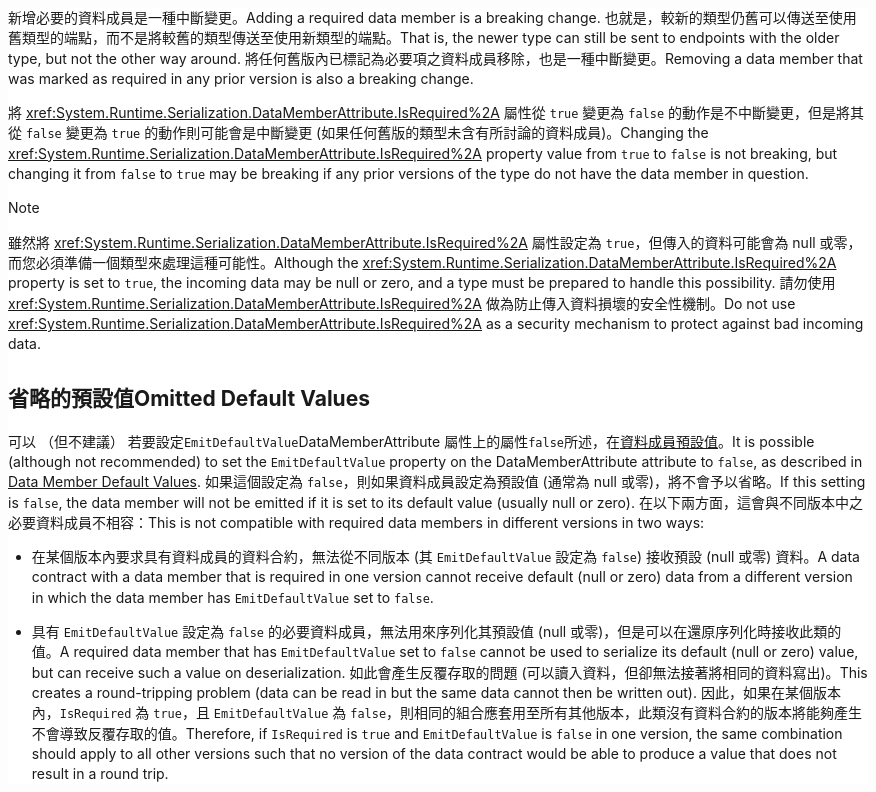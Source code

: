  <span data-ttu-id="55c81-141">新增必要的資料成員是一種中斷變更。</span><span class="sxs-lookup"><span data-stu-id="55c81-141">Adding a required data member is a breaking change.</span></span> <span data-ttu-id="55c81-142">也就是，較新的類型仍舊可以傳送至使用舊類型的端點，而不是將較舊的類型傳送至使用新類型的端點。</span><span class="sxs-lookup"><span data-stu-id="55c81-142">That is, the newer type can still be sent to endpoints with the older type, but not the other way around.</span></span> <span data-ttu-id="55c81-143">將任何舊版內已標記為必要項之資料成員移除，也是一種中斷變更。</span><span class="sxs-lookup"><span data-stu-id="55c81-143">Removing a data member that was marked as required in any prior version is also a breaking change.</span></span>  
  
 <span data-ttu-id="55c81-144">將 <xref:System.Runtime.Serialization.DataMemberAttribute.IsRequired%2A> 屬性從 `true` 變更為 `false` 的動作是不中斷變更，但是將其從 `false` 變更為 `true` 的動作則可能會是中斷變更 (如果任何舊版的類型未含有所討論的資料成員)。</span><span class="sxs-lookup"><span data-stu-id="55c81-144">Changing the <xref:System.Runtime.Serialization.DataMemberAttribute.IsRequired%2A> property value from `true` to `false` is not breaking, but changing it from `false` to `true` may be breaking if any prior versions of the type do not have the data member in question.</span></span>  
  
> [!NOTE]
>  <span data-ttu-id="55c81-145">雖然將 <xref:System.Runtime.Serialization.DataMemberAttribute.IsRequired%2A> 屬性設定為 `true`，但傳入的資料可能會為 null 或零，而您必須準備一個類型來處理這種可能性。</span><span class="sxs-lookup"><span data-stu-id="55c81-145">Although the <xref:System.Runtime.Serialization.DataMemberAttribute.IsRequired%2A> property is set to `true`, the incoming data may be null or zero, and a type must be prepared to handle this possibility.</span></span> <span data-ttu-id="55c81-146">請勿使用 <xref:System.Runtime.Serialization.DataMemberAttribute.IsRequired%2A> 做為防止傳入資料損壞的安全性機制。</span><span class="sxs-lookup"><span data-stu-id="55c81-146">Do not use <xref:System.Runtime.Serialization.DataMemberAttribute.IsRequired%2A> as a security mechanism to protect against bad incoming data.</span></span>  
  
## <a name="omitted-default-values"></a><span data-ttu-id="55c81-147">省略的預設值</span><span class="sxs-lookup"><span data-stu-id="55c81-147">Omitted Default Values</span></span>  
 <span data-ttu-id="55c81-148">可以 （但不建議） 若要設定`EmitDefaultValue`DataMemberAttribute 屬性上的屬性`false`所述，在[資料成員預設值](../../../../docs/framework/wcf/feature-details/data-member-default-values.md)。</span><span class="sxs-lookup"><span data-stu-id="55c81-148">It is possible (although not recommended) to set the `EmitDefaultValue` property on the DataMemberAttribute attribute to `false`, as described in [Data Member Default Values](../../../../docs/framework/wcf/feature-details/data-member-default-values.md).</span></span> <span data-ttu-id="55c81-149">如果這個設定為 `false`，則如果資料成員設定為預設值 (通常為 null 或零)，將不會予以省略。</span><span class="sxs-lookup"><span data-stu-id="55c81-149">If this setting is `false`, the data member will not be emitted if it is set to its default value (usually null or zero).</span></span> <span data-ttu-id="55c81-150">在以下兩方面，這會與不同版本中之必要資料成員不相容：</span><span class="sxs-lookup"><span data-stu-id="55c81-150">This is not compatible with required data members in different versions in two ways:</span></span>  
  
-   <span data-ttu-id="55c81-151">在某個版本內要求具有資料成員的資料合約，無法從不同版本 (其 `EmitDefaultValue` 設定為 `false`) 接收預設 (null 或零) 資料。</span><span class="sxs-lookup"><span data-stu-id="55c81-151">A data contract with a data member that is required in one version cannot receive default (null or zero) data from a different version in which the data member has `EmitDefaultValue` set to `false`.</span></span>  
  
-   <span data-ttu-id="55c81-152">具有 `EmitDefaultValue` 設定為 `false` 的必要資料成員，無法用來序列化其預設值 (null 或零)，但是可以在還原序列化時接收此類的值。</span><span class="sxs-lookup"><span data-stu-id="55c81-152">A required data member that has `EmitDefaultValue` set to `false` cannot be used to serialize its default (null or zero) value, but can receive such a value on deserialization.</span></span> <span data-ttu-id="55c81-153">如此會產生反覆存取的問題 (可以讀入資料，但卻無法接著將相同的資料寫出)。</span><span class="sxs-lookup"><span data-stu-id="55c81-153">This creates a round-tripping problem (data can be read in but the same data cannot then be written out).</span></span> <span data-ttu-id="55c81-154">因此，如果在某個版本內，`IsRequired` 為 `true`，且 `EmitDefaultValue` 為 `false`，則相同的組合應套用至所有其他版本，此類沒有資料合約的版本將能夠產生不會導致反覆存取的值。</span><span class="sxs-lookup"><span data-stu-id="55c81-154">Therefore, if `IsRequired` is `true` and `EmitDefaultValue` is `false` in one version, the same combination should apply to all other versions such that no version of the data contract would be able to produce a value that does not result in a round trip.</span></span>  
  